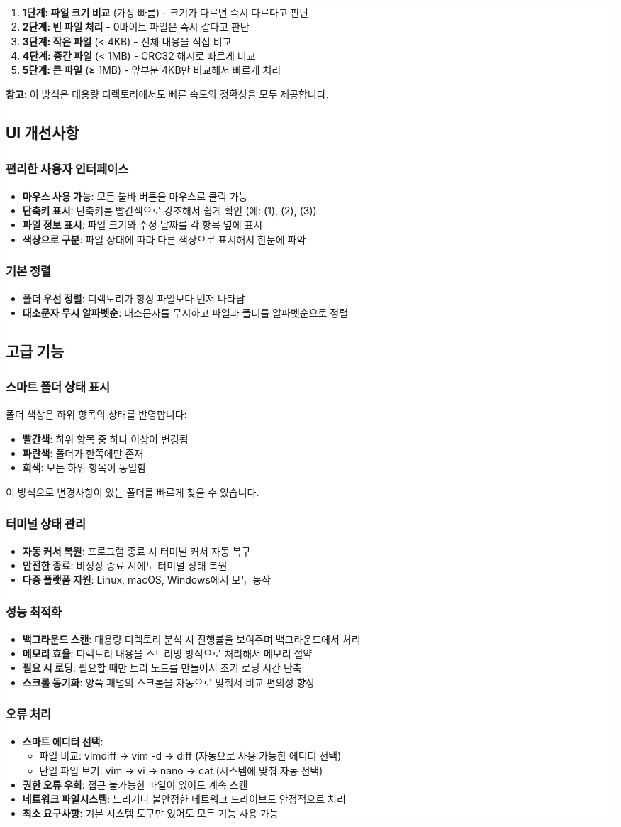 1. **1단계: 파일 크기 비교** (가장 빠름) - 크기가 다르면 즉시 다르다고 판단
2. **2단계: 빈 파일 처리** - 0바이트 파일은 즉시 같다고 판단
3. **3단계: 작은 파일** (< 4KB) - 전체 내용을 직접 비교
4. **4단계: 중간 파일** (< 1MB) - CRC32 해시로 빠르게 비교
5. **5단계: 큰 파일** (≥ 1MB) - 앞부분 4KB만 비교해서 빠르게 처리

**참고**: 이 방식은 대용량 디렉토리에서도 빠른 속도와 정확성을 모두 제공합니다.

## UI 개선사항

### 편리한 사용자 인터페이스

- **마우스 사용 가능**: 모든 툴바 버튼을 마우스로 클릭 가능
- **단축키 표시**: 단축키를 빨간색으로 강조해서 쉽게 확인 (예: (1), (2), (3))
- **파일 정보 표시**: 파일 크기와 수정 날짜를 각 항목 옆에 표시
- **색상으로 구분**: 파일 상태에 따라 다른 색상으로 표시해서 한눈에 파악

### 기본 정렬

- **폴더 우선 정렬**: 디렉토리가 항상 파일보다 먼저 나타남
- **대소문자 무시 알파벳순**: 대소문자를 무시하고 파일과 폴더를 알파벳순으로 정렬

## 고급 기능

### 스마트 폴더 상태 표시

폴더 색상은 하위 항목의 상태를 반영합니다:

- **빨간색**: 하위 항목 중 하나 이상이 변경됨
- **파란색**: 폴더가 한쪽에만 존재
- **회색**: 모든 하위 항목이 동일함

이 방식으로 변경사항이 있는 폴더를 빠르게 찾을 수 있습니다.

### 터미널 상태 관리

- **자동 커서 복원**: 프로그램 종료 시 터미널 커서 자동 복구
- **안전한 종료**: 비정상 종료 시에도 터미널 상태 복원
- **다중 플랫폼 지원**: Linux, macOS, Windows에서 모두 동작

### 성능 최적화

- **백그라운드 스캔**: 대용량 디렉토리 분석 시 진행률을 보여주며 백그라운드에서 처리
- **메모리 효율**: 디렉토리 내용을 스트리밍 방식으로 처리해서 메모리 절약
- **필요 시 로딩**: 필요할 때만 트리 노드를 만들어서 초기 로딩 시간 단축
- **스크롤 동기화**: 양쪽 패널의 스크롤을 자동으로 맞춰서 비교 편의성 향상

### 오류 처리

- **스마트 에디터 선택**:
  - 파일 비교: vimdiff → vim -d → diff (자동으로 사용 가능한 에디터 선택)
  - 단일 파일 보기: vim → vi → nano → cat (시스템에 맞춰 자동 선택)
- **권한 오류 우회**: 접근 불가능한 파일이 있어도 계속 스캔
- **네트워크 파일시스템**: 느리거나 불안정한 네트워크 드라이브도 안정적으로 처리
- **최소 요구사항**: 기본 시스템 도구만 있어도 모든 기능 사용 가능

